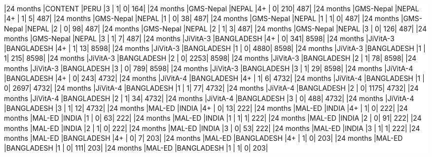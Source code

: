 |24 months |CONTENT        |PERU         |3      |       1|      0|   164|
|24 months |GMS-Nepal      |NEPAL        |4+     |       0|    210|   487|
|24 months |GMS-Nepal      |NEPAL        |4+     |       1|      5|   487|
|24 months |GMS-Nepal      |NEPAL        |1      |       0|     38|   487|
|24 months |GMS-Nepal      |NEPAL        |1      |       1|      0|   487|
|24 months |GMS-Nepal      |NEPAL        |2      |       0|     98|   487|
|24 months |GMS-Nepal      |NEPAL        |2      |       1|      3|   487|
|24 months |GMS-Nepal      |NEPAL        |3      |       0|    126|   487|
|24 months |GMS-Nepal      |NEPAL        |3      |       1|      7|   487|
|24 months |JiVitA-3       |BANGLADESH   |4+     |       0|    341|  8598|
|24 months |JiVitA-3       |BANGLADESH   |4+     |       1|     13|  8598|
|24 months |JiVitA-3       |BANGLADESH   |1      |       0|   4880|  8598|
|24 months |JiVitA-3       |BANGLADESH   |1      |       1|    215|  8598|
|24 months |JiVitA-3       |BANGLADESH   |2      |       0|   2253|  8598|
|24 months |JiVitA-3       |BANGLADESH   |2      |       1|     78|  8598|
|24 months |JiVitA-3       |BANGLADESH   |3      |       0|    789|  8598|
|24 months |JiVitA-3       |BANGLADESH   |3      |       1|     29|  8598|
|24 months |JiVitA-4       |BANGLADESH   |4+     |       0|    243|  4732|
|24 months |JiVitA-4       |BANGLADESH   |4+     |       1|      6|  4732|
|24 months |JiVitA-4       |BANGLADESH   |1      |       0|   2697|  4732|
|24 months |JiVitA-4       |BANGLADESH   |1      |       1|     77|  4732|
|24 months |JiVitA-4       |BANGLADESH   |2      |       0|   1175|  4732|
|24 months |JiVitA-4       |BANGLADESH   |2      |       1|     34|  4732|
|24 months |JiVitA-4       |BANGLADESH   |3      |       0|    488|  4732|
|24 months |JiVitA-4       |BANGLADESH   |3      |       1|     12|  4732|
|24 months |MAL-ED         |INDIA        |4+     |       0|     13|   222|
|24 months |MAL-ED         |INDIA        |4+     |       1|      0|   222|
|24 months |MAL-ED         |INDIA        |1      |       0|     63|   222|
|24 months |MAL-ED         |INDIA        |1      |       1|      1|   222|
|24 months |MAL-ED         |INDIA        |2      |       0|     91|   222|
|24 months |MAL-ED         |INDIA        |2      |       1|      0|   222|
|24 months |MAL-ED         |INDIA        |3      |       0|     53|   222|
|24 months |MAL-ED         |INDIA        |3      |       1|      1|   222|
|24 months |MAL-ED         |BANGLADESH   |4+     |       0|      7|   203|
|24 months |MAL-ED         |BANGLADESH   |4+     |       1|      0|   203|
|24 months |MAL-ED         |BANGLADESH   |1      |       0|    111|   203|
|24 months |MAL-ED         |BANGLADESH   |1      |       1|      0|   203|